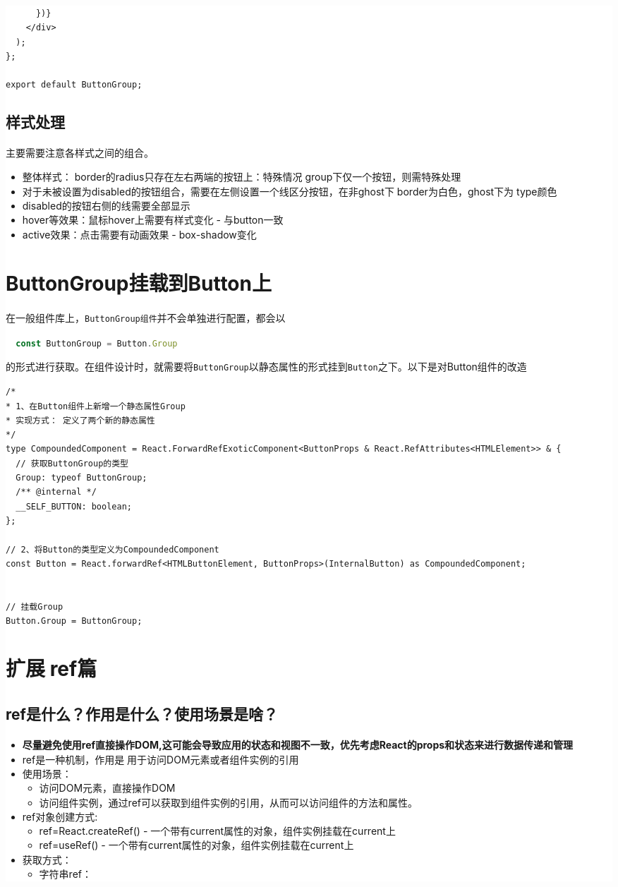 ```tsx
      })}
    </div>
  );
};

export default ButtonGroup;

```

## 样式处理
主要需要注意各样式之间的组合。
* 整体样式： border的radius只存在左右两端的按钮上：特殊情况 group下仅一个按钮，则需特殊处理
* 对于未被设置为disabled的按钮组合，需要在左侧设置一个线区分按钮，在非ghost下 border为白色，ghost下为 type颜色
* disabled的按钮右侧的线需要全部显示
* hover等效果：鼠标hover上需要有样式变化 - 与button一致
* active效果：点击需要有动画效果 - box-shadow变化


# ButtonGroup挂载到Button上
在一般组件库上，`ButtonGroup组件`并不会单独进行配置，都会以   
```ts
  const ButtonGroup = Button.Group
```
  
的形式进行获取。在组件设计时，就需要将`ButtonGroup`以静态属性的形式挂到`Button`之下。以下是对Button组件的改造

```tsx
/* 
* 1、在Button组件上新增一个静态属性Group
* 实现方式： 定义了两个新的静态属性
*/
type CompoundedComponent = React.ForwardRefExoticComponent<ButtonProps & React.RefAttributes<HTMLElement>> & {
  // 获取ButtonGroup的类型
  Group: typeof ButtonGroup;
  /** @internal */
  __SELF_BUTTON: boolean;
};

// 2、将Button的类型定义为CompoundedComponent
const Button = React.forwardRef<HTMLButtonElement, ButtonProps>(InternalButton) as CompoundedComponent;


// 挂载Group
Button.Group = ButtonGroup;
```


# 扩展 ref篇
## ref是什么？作用是什么？使用场景是啥？
  * **尽量避免使用ref直接操作DOM,这可能会导致应用的状态和视图不一致，优先考虑React的props和状态来进行数据传递和管理**
  * ref是一种机制，作用是 用于访问DOM元素或者组件实例的引用
  * 使用场景：
    * 访问DOM元素，直接操作DOM
    * 访问组件实例，通过ref可以获取到组件实例的引用，从而可以访问组件的方法和属性。
  * ref对象创建方式: 
    * ref=React.createRef() - 一个带有current属性的对象，组件实例挂载在current上
    * ref=useRef() - 一个带有current属性的对象，组件实例挂载在current上
  * 获取方式：
    * 字符串ref： 